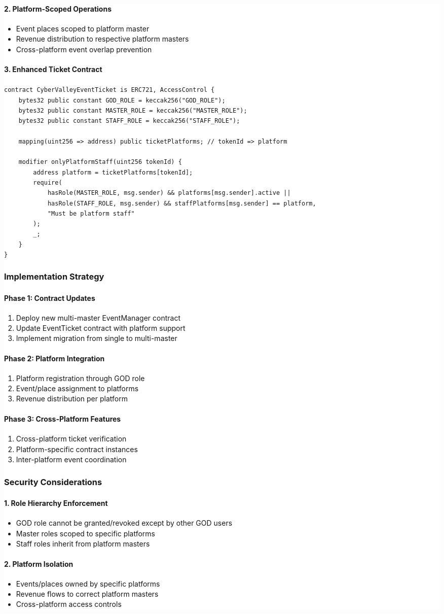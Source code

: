 #### 2. Platform-Scoped Operations
- Event places scoped to platform master
- Revenue distribution to respective platform masters
- Cross-platform event overlap prevention

#### 3. Enhanced Ticket Contract
```solidity
contract CyberValleyEventTicket is ERC721, AccessControl {
    bytes32 public constant GOD_ROLE = keccak256("GOD_ROLE");
    bytes32 public constant MASTER_ROLE = keccak256("MASTER_ROLE"); 
    bytes32 public constant STAFF_ROLE = keccak256("STAFF_ROLE");
    
    mapping(uint256 => address) public ticketPlatforms; // tokenId => platform
    
    modifier onlyPlatformStaff(uint256 tokenId) {
        address platform = ticketPlatforms[tokenId];
        require(
            hasRole(MASTER_ROLE, msg.sender) && platforms[msg.sender].active ||
            hasRole(STAFF_ROLE, msg.sender) && staffPlatforms[msg.sender] == platform,
            "Must be platform staff"
        );
        _;
    }
}
```

### Implementation Strategy

#### Phase 1: Contract Updates
1. Deploy new multi-master EventManager contract
2. Update EventTicket contract with platform support
3. Implement migration from single to multi-master

#### Phase 2: Platform Integration
1. Platform registration through GOD role
2. Event/place assignment to platforms
3. Revenue distribution per platform

#### Phase 3: Cross-Platform Features
1. Cross-platform ticket verification
2. Platform-specific contract instances
3. Inter-platform event coordination

### Security Considerations

#### 1. Role Hierarchy Enforcement
- GOD role cannot be granted/revoked except by other GOD users
- Master roles scoped to specific platforms
- Staff roles inherit from platform masters

#### 2. Platform Isolation
- Events/places owned by specific platforms
- Revenue flows to correct platform masters
- Cross-platform access controls
